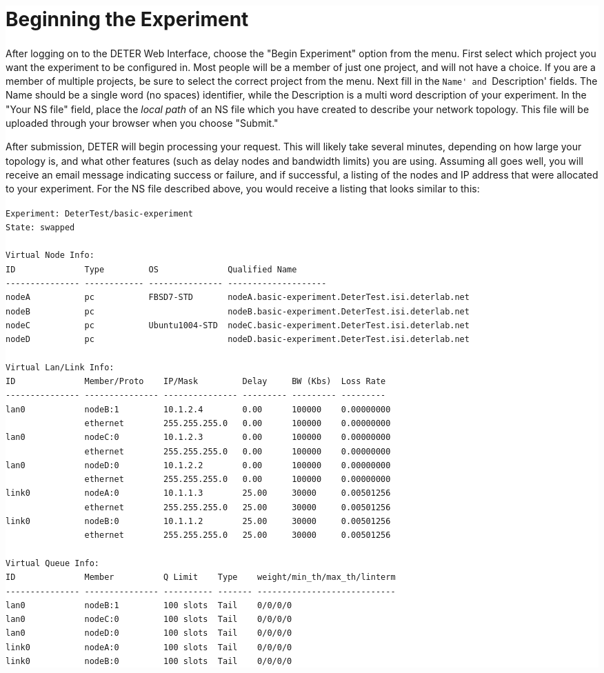 
# Beginning the Experiment

After logging on to the DETER Web Interface, choose the "Begin Experiment" option from the menu. First select which project you want the experiment to be configured in. Most people will be a member of just one project, and will not have a choice. If you are a member of multiple projects, be sure to select the correct project from the menu.
Next fill in the `Name' and `Description' fields. The Name should be a single word (no spaces) identifier, while the Description is a multi word description of your experiment. In the "Your NS file" field, place the _local path_ of an NS file which you have created to describe your network topology. This file will be uploaded through your browser when you choose "Submit."

After submission, DETER will begin processing your request. This will likely take several minutes, depending on how large your topology is, and what other features (such as delay nodes and bandwidth limits) you are using. Assuming all goes well, you will receive an email message indicating success or failure, and if successful, a listing of the nodes and IP address that were allocated to your experiment.
For the NS file described above, you would receive a listing that looks similar to this:

	
	Experiment: DeterTest/basic-experiment
	State: swapped
	
	Virtual Node Info:
	ID              Type         OS              Qualified Name
	--------------- ------------ --------------- --------------------
	nodeA           pc           FBSD7-STD       nodeA.basic-experiment.DeterTest.isi.deterlab.net
	nodeB           pc                           nodeB.basic-experiment.DeterTest.isi.deterlab.net
	nodeC           pc           Ubuntu1004-STD  nodeC.basic-experiment.DeterTest.isi.deterlab.net
	nodeD           pc                           nodeD.basic-experiment.DeterTest.isi.deterlab.net
	
	Virtual Lan/Link Info:
	ID              Member/Proto    IP/Mask         Delay     BW (Kbs)  Loss Rate
	--------------- --------------- --------------- --------- --------- ---------
	lan0            nodeB:1         10.1.2.4        0.00      100000    0.00000000
	                ethernet        255.255.255.0   0.00      100000    0.00000000
	lan0            nodeC:0         10.1.2.3        0.00      100000    0.00000000
	                ethernet        255.255.255.0   0.00      100000    0.00000000
	lan0            nodeD:0         10.1.2.2        0.00      100000    0.00000000
	                ethernet        255.255.255.0   0.00      100000    0.00000000
	link0           nodeA:0         10.1.1.3        25.00     30000     0.00501256
	                ethernet        255.255.255.0   25.00     30000     0.00501256
	link0           nodeB:0         10.1.1.2        25.00     30000     0.00501256
	                ethernet        255.255.255.0   25.00     30000     0.00501256
	
	Virtual Queue Info:
	ID              Member          Q Limit    Type    weight/min_th/max_th/linterm
	--------------- --------------- ---------- ------- ----------------------------
	lan0            nodeB:1         100 slots  Tail    0/0/0/0
	lan0            nodeC:0         100 slots  Tail    0/0/0/0
	lan0            nodeD:0         100 slots  Tail    0/0/0/0
	link0           nodeA:0         100 slots  Tail    0/0/0/0
	link0           nodeB:0         100 slots  Tail    0/0/0/0
	